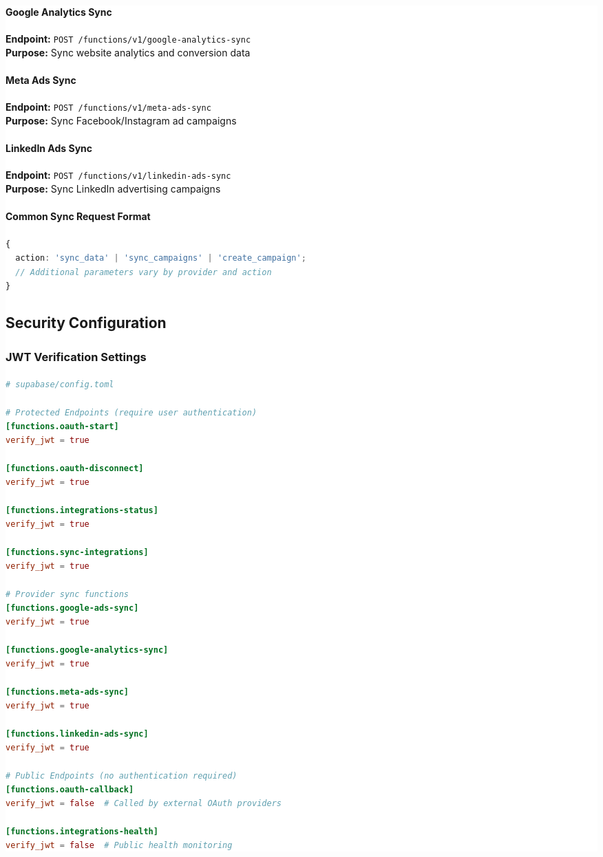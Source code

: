 #### Google Analytics Sync  
**Endpoint:** `POST /functions/v1/google-analytics-sync`  
**Purpose:** Sync website analytics and conversion data

#### Meta Ads Sync
**Endpoint:** `POST /functions/v1/meta-ads-sync`  
**Purpose:** Sync Facebook/Instagram ad campaigns

#### LinkedIn Ads Sync
**Endpoint:** `POST /functions/v1/linkedin-ads-sync`  
**Purpose:** Sync LinkedIn advertising campaigns

#### Common Sync Request Format
```typescript
{
  action: 'sync_data' | 'sync_campaigns' | 'create_campaign';
  // Additional parameters vary by provider and action
}
```

## Security Configuration

### JWT Verification Settings
```toml
# supabase/config.toml

# Protected Endpoints (require user authentication)
[functions.oauth-start]
verify_jwt = true

[functions.oauth-disconnect]  
verify_jwt = true

[functions.integrations-status]
verify_jwt = true

[functions.sync-integrations]
verify_jwt = true

# Provider sync functions
[functions.google-ads-sync]
verify_jwt = true

[functions.google-analytics-sync]
verify_jwt = true

[functions.meta-ads-sync]
verify_jwt = true

[functions.linkedin-ads-sync]
verify_jwt = true

# Public Endpoints (no authentication required)
[functions.oauth-callback]
verify_jwt = false  # Called by external OAuth providers

[functions.integrations-health]
verify_jwt = false  # Public health monitoring
```
